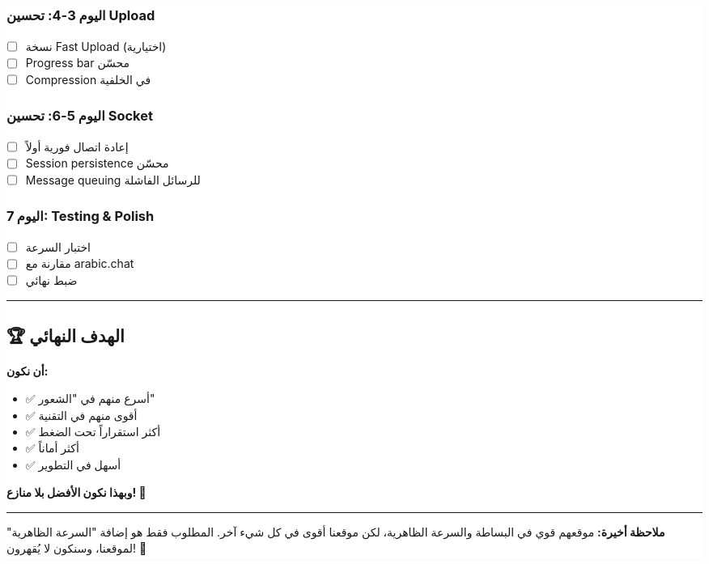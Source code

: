 ### اليوم 3-4: تحسين Upload
- [ ] نسخة Fast Upload (اختيارية)
- [ ] Progress bar محسّن
- [ ] Compression في الخلفية

### اليوم 5-6: تحسين Socket
- [ ] إعادة اتصال فورية أولاً
- [ ] Session persistence محسّن
- [ ] Message queuing للرسائل الفاشلة

### اليوم 7: Testing & Polish
- [ ] اختبار السرعة
- [ ] مقارنة مع arabic.chat
- [ ] ضبط نهائي

---

## 🏆 الهدف النهائي

**أن نكون:**
- ✅ أسرع منهم في "الشعور"
- ✅ أقوى منهم في التقنية
- ✅ أكثر استقراراً تحت الضغط
- ✅ أكثر أماناً
- ✅ أسهل في التطوير

**وبهذا نكون الأفضل بلا منازع! 🚀**

---

**ملاحظة أخيرة:** موقعهم قوي في البساطة والسرعة الظاهرية، لكن موقعنا أقوى في كل شيء آخر. المطلوب فقط هو إضافة "السرعة الظاهرية" لموقعنا، وسنكون لا يُقهرون! 💪
